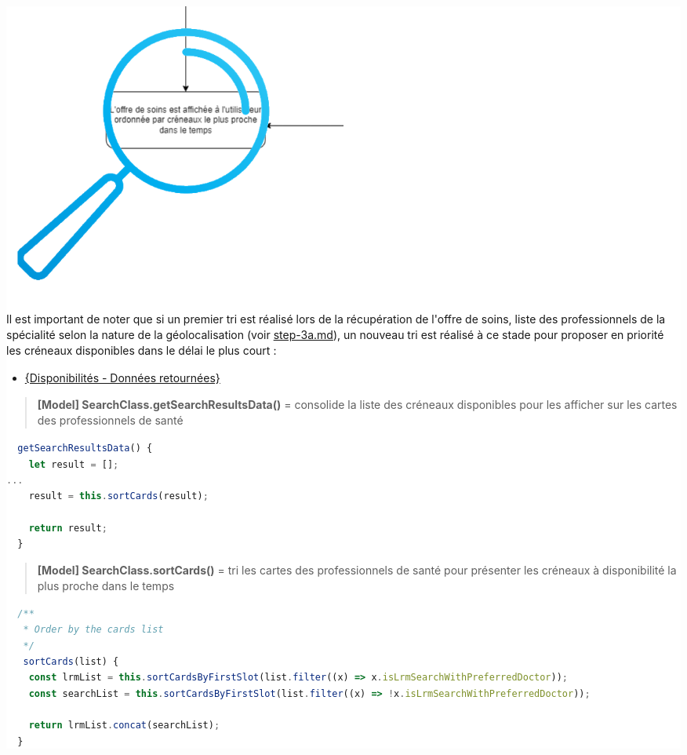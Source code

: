 <img src="./img/step-3b-2.png" height="50%" width="50%" title="Tri final de la disponibilité" />

Il est important de noter que si un premier tri est réalisé lors de la récupération de l'offre de soins, liste des professionnels de la spécialité selon la nature de la géolocalisation (voir [step-3a.md](ici)), un nouveau tri est réalisé à ce stade pour proposer en priorité les créneaux disponibles dans le délai le plus court :
- [{Disponibilités - Données retournées}](../web/modules/custom/sas/modules/sas_vuejs/vue-core/src/models/search/Search.model.js#L30)
>**[Model] SearchClass.getSearchResultsData()** = consolide la liste des créneaux disponibles pour les afficher sur les cartes des professionnels de santé
```javascript
  getSearchResultsData() {
    let result = [];
...
    result = this.sortCards(result);

    return result;
  }
```

>**[Model] SearchClass.sortCards()** = tri les cartes des professionnels de santé pour présenter les créneaux à disponibilité la plus proche dans le temps
```javascript
  /**
   * Order by the cards list
   */
   sortCards(list) {
    const lrmList = this.sortCardsByFirstSlot(list.filter((x) => x.isLrmSearchWithPreferredDoctor));
    const searchList = this.sortCardsByFirstSlot(list.filter((x) => !x.isLrmSearchWithPreferredDoctor));

    return lrmList.concat(searchList);
  }
```
